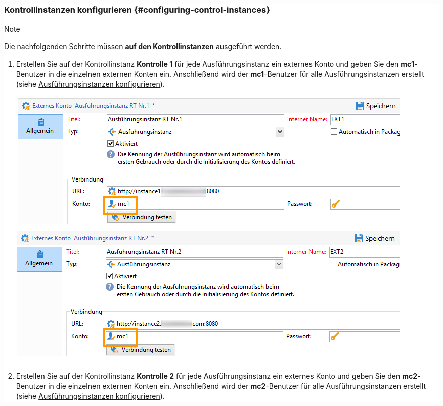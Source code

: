 ### Kontrollinstanzen konfigurieren {#configuring-control-instances}

>[!NOTE]
>
>Die nachfolgenden Schritte müssen **auf den Kontrollinstanzen** ausgeführt werden.

1. Erstellen Sie auf der Kontrollinstanz **Kontrolle 1** für jede Ausführungsinstanz ein externes Konto und geben Sie den **mc1**-Benutzer in die einzelnen externen Konten ein. Anschließend wird der **mc1**-Benutzer für alle Ausführungsinstanzen erstellt (siehe [Ausführungsinstanzen konfigurieren](#configuring-execution-instances)).

   ![](assets/messagecenter_multi_control_1.png)

1. Erstellen Sie auf der Kontrollinstanz **Kontrolle 2** für jede Ausführungsinstanz ein externes Konto und geben Sie den **mc2**-Benutzer in die einzelnen externen Konten ein. Anschließend wird der **mc2**-Benutzer für alle Ausführungsinstanzen erstellt (siehe [Ausführungsinstanzen konfigurieren](#configuring-execution-instances)).
